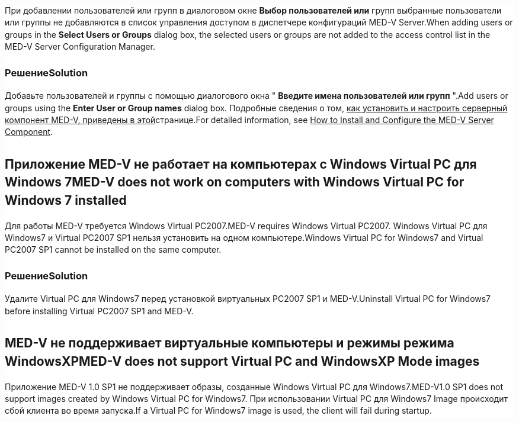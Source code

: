 
<span data-ttu-id="57a8b-161">При добавлении пользователей или групп в диалоговом окне **Выбор пользователей или** групп выбранные пользователи или группы не добавляются в список управления доступом в диспетчере конфигураций MED-V Server.</span><span class="sxs-lookup"><span data-stu-id="57a8b-161">When adding users or groups in the **Select Users or Groups** dialog box, the selected users or groups are not added to the access control list in the MED-V Server Configuration Manager.</span></span>

### <span data-ttu-id="57a8b-162">Решение</span><span class="sxs-lookup"><span data-stu-id="57a8b-162">Solution</span></span>

<span data-ttu-id="57a8b-163">Добавьте пользователей и группы с помощью диалогового окна " **Введите имена пользователей или групп** ".</span><span class="sxs-lookup"><span data-stu-id="57a8b-163">Add users or groups using the **Enter User or Group names** dialog box.</span></span> <span data-ttu-id="57a8b-164">Подробные сведения о том, [как установить и настроить серверный компонент MED-V, приведены в этой](how-to-install-and-configure-the-med-v-server-component.md#bkmk-configuringpermissions)странице.</span><span class="sxs-lookup"><span data-stu-id="57a8b-164">For detailed information, see [How to Install and Configure the MED-V Server Component](how-to-install-and-configure-the-med-v-server-component.md#bkmk-configuringpermissions).</span></span>

## <span data-ttu-id="57a8b-165">Приложение MED-V не работает на компьютерах с Windows Virtual PC для Windows 7</span><span class="sxs-lookup"><span data-stu-id="57a8b-165">MED-V does not work on computers with Windows Virtual PC for Windows 7 installed</span></span>


<span data-ttu-id="57a8b-166">Для работы MED-V требуется Windows Virtual PC2007.</span><span class="sxs-lookup"><span data-stu-id="57a8b-166">MED-V requires Windows Virtual PC2007.</span></span> <span data-ttu-id="57a8b-167">Windows Virtual PC для Windows7 и Virtual PC2007 SP1 нельзя установить на одном компьютере.</span><span class="sxs-lookup"><span data-stu-id="57a8b-167">Windows Virtual PC for Windows7 and Virtual PC2007 SP1 cannot be installed on the same computer.</span></span>

### <span data-ttu-id="57a8b-168">Решение</span><span class="sxs-lookup"><span data-stu-id="57a8b-168">Solution</span></span>

<span data-ttu-id="57a8b-169">Удалите Virtual PC для Windows7 перед установкой виртуальных PC2007 SP1 и MED-V.</span><span class="sxs-lookup"><span data-stu-id="57a8b-169">Uninstall Virtual PC for Windows7 before installing Virtual PC2007 SP1 and MED-V.</span></span>

## <a href="" id="med-v-does-not-support-virtual-pc-and-windows-xp-mode-images-"></a><span data-ttu-id="57a8b-170">MED-V не поддерживает виртуальные компьютеры и режимы режима WindowsXP</span><span class="sxs-lookup"><span data-stu-id="57a8b-170">MED-V does not support Virtual PC and WindowsXP Mode images</span></span>


<span data-ttu-id="57a8b-171">Приложение MED-V 1.0 SP1 не поддерживает образы, созданные Windows Virtual PC для Windows7.</span><span class="sxs-lookup"><span data-stu-id="57a8b-171">MED-V1.0 SP1 does not support images created by Windows Virtual PC for Windows7.</span></span> <span data-ttu-id="57a8b-172">При использовании Virtual PC для Windows7 Image происходит сбой клиента во время запуска.</span><span class="sxs-lookup"><span data-stu-id="57a8b-172">If a Virtual PC for Windows7 image is used, the client will fail during startup.</span></span>
